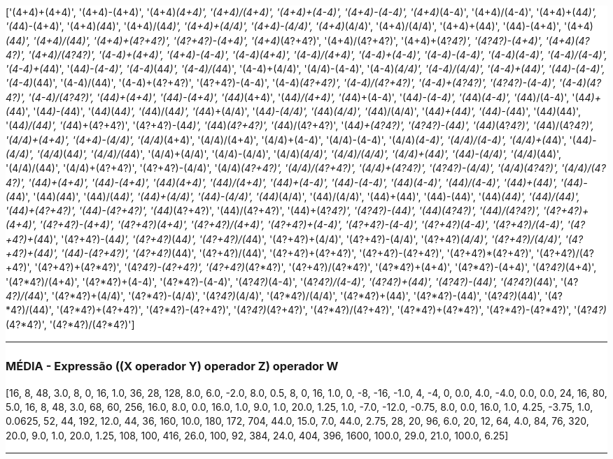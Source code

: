 ['(4+4)+(4+4)', '(4+4)-(4+4)', '(4+4)*(4+4)', '(4+4)/(4+4)', '(4+4)+(4-4)', '(4+4)-(4-4)', '(4+4)*(4-4)', '(4+4)/(4-4)', '(4+4)+(4*4)', '(4*4)-(4+4)', '(4+4)*(4*4)', '(4+4)/(4*4)', '(4+4)+(4/4)', '(4+4)-(4/4)', '(4+4)*(4/4)', '(4+4)/(4/4)', '(4+4)+(44)', '(44)-(4+4)', '(4+4)*(44)', '(4+4)/(44)', '(4+4)+(4?+4?)', '(4?+4?)-(4+4)', '(4+4)*(4?+4?)', '(4+4)/(4?+4?)', '(4+4)+(4?*4?)', '(4?*4?)-(4+4)', '(4+4)*(4?*4?)', '(4+4)/(4?*4?)', '(4-4)+(4+4)', '(4+4)-(4-4)', '(4-4)*(4+4)', '(4-4)/(4+4)', '(4-4)+(4-4)', '(4-4)-(4-4)', '(4-4)*(4-4)', '(4-4)/(4-4)', '(4-4)+(4*4)', '(4*4)-(4-4)', '(4-4)*(4*4)', '(4-4)/(4*4)', '(4-4)+(4/4)', '(4/4)-(4-4)', '(4-4)*(4/4)', '(4-4)/(4/4)', '(4-4)+(44)', '(44)-(4-4)', '(4-4)*(44)', '(4-4)/(44)', '(4-4)+(4?+4?)', '(4?+4?)-(4-4)', '(4-4)*(4?+4?)', '(4-4)/(4?+4?)', '(4-4)+(4?*4?)', '(4?*4?)-(4-4)', '(4-4)*(4?*4?)', '(4-4)/(4?*4?)', '(4*4)+(4+4)', '(4*4)-(4+4)', '(4*4)*(4+4)', '(4*4)/(4+4)', '(4*4)+(4-4)', '(4*4)-(4-4)', '(4*4)*(4-4)', '(4*4)/(4-4)', '(4*4)+(4*4)', '(4*4)-(4*4)', '(4*4)*(4*4)', '(4*4)/(4*4)', '(4*4)+(4/4)', '(4*4)-(4/4)', '(4*4)*(4/4)', '(4*4)/(4/4)', '(4*4)+(44)', '(44)-(4*4)', '(4*4)*(44)', '(4*4)/(44)', '(4*4)+(4?+4?)', '(4?+4?)-(4*4)', '(4*4)*(4?+4?)', '(4*4)/(4?+4?)', '(4*4)+(4?*4?)', '(4?*4?)-(4*4)', '(4*4)*(4?*4?)', '(4*4)/(4?*4?)', '(4/4)+(4+4)', '(4+4)-(4/4)', '(4/4)*(4+4)', '(4/4)/(4+4)', '(4/4)+(4-4)', '(4/4)-(4-4)', '(4/4)*(4-4)', '(4/4)/(4-4)', '(4/4)+(4*4)', '(4*4)-(4/4)', '(4/4)*(4*4)', '(4/4)/(4*4)', '(4/4)+(4/4)', '(4/4)-(4/4)', '(4/4)*(4/4)', '(4/4)/(4/4)', '(4/4)+(44)', '(44)-(4/4)', '(4/4)*(44)', '(4/4)/(44)', '(4/4)+(4?+4?)', '(4?+4?)-(4/4)', '(4/4)*(4?+4?)', '(4/4)/(4?+4?)', '(4/4)+(4?*4?)', '(4?*4?)-(4/4)', '(4/4)*(4?*4?)', '(4/4)/(4?*4?)', '(44)+(4+4)', '(44)-(4+4)', '(44)*(4+4)', '(44)/(4+4)', '(44)+(4-4)', '(44)-(4-4)', '(44)*(4-4)', '(44)/(4-4)', '(44)+(4*4)', '(44)-(4*4)', '(44)*(4*4)', '(44)/(4*4)', '(44)+(4/4)', '(44)-(4/4)', '(44)*(4/4)', '(44)/(4/4)', '(44)+(44)', '(44)-(44)', '(44)*(44)', '(44)/(44)', '(44)+(4?+4?)', '(44)-(4?+4?)', '(44)*(4?+4?)', '(44)/(4?+4?)', '(44)+(4?*4?)', '(4?*4?)-(44)', '(44)*(4?*4?)', '(44)/(4?*4?)', '(4?+4?)+(4+4)', '(4?+4?)-(4+4)', '(4?+4?)*(4+4)', '(4?+4?)/(4+4)', '(4?+4?)+(4-4)', '(4?+4?)-(4-4)', '(4?+4?)*(4-4)', '(4?+4?)/(4-4)', '(4?+4?)+(4*4)', '(4?+4?)-(4*4)', '(4?+4?)*(4*4)', '(4?+4?)/(4*4)', '(4?+4?)+(4/4)', '(4?+4?)-(4/4)', '(4?+4?)*(4/4)', '(4?+4?)/(4/4)', '(4?+4?)+(44)', '(44)-(4?+4?)', '(4?+4?)*(44)', '(4?+4?)/(44)', '(4?+4?)+(4?+4?)', '(4?+4?)-(4?+4?)', '(4?+4?)*(4?+4?)', '(4?+4?)/(4?+4?)', '(4?+4?)+(4?*4?)', '(4?*4?)-(4?+4?)', '(4?+4?)*(4?*4?)', '(4?+4?)/(4?*4?)', '(4?*4?)+(4+4)', '(4?*4?)-(4+4)', '(4?*4?)*(4+4)', '(4?*4?)/(4+4)', '(4?*4?)+(4-4)', '(4?*4?)-(4-4)', '(4?*4?)*(4-4)', '(4?*4?)/(4-4)', '(4?*4?)+(4*4)', '(4?*4?)-(4*4)', '(4?*4?)*(4*4)', '(4?*4?)/(4*4)', '(4?*4?)+(4/4)', '(4?*4?)-(4/4)', '(4?*4?)*(4/4)', '(4?*4?)/(4/4)', '(4?*4?)+(44)', '(4?*4?)-(44)', '(4?*4?)*(44)', '(4?*4?)/(44)', '(4?*4?)+(4?+4?)', '(4?*4?)-(4?+4?)', '(4?*4?)*(4?+4?)', '(4?*4?)/(4?+4?)', '(4?*4?)+(4?*4?)', '(4?*4?)-(4?*4?)', '(4?*4?)*(4?*4?)', '(4?*4?)/(4?*4?)']
****************************************************************************************************************

### MÉDIA - Expressão ((X operador Y) operador Z) operador W
[16, 8, 48, 3.0, 8, 0, 16, 1.0, 36, 28, 128, 8.0, 6.0, -2.0, 8.0, 0.5, 8, 0, 16, 1.0, 0, -8, -16, -1.0, 4, -4, 0, 0.0, 4.0, -4.0, 0.0, 0.0, 24, 16, 80, 5.0, 16, 8, 48, 3.0, 68, 60, 256, 16.0, 8.0, 0.0, 16.0, 1.0, 9.0, 1.0, 20.0, 1.25, 1.0, -7.0, -12.0, -0.75, 8.0, 0.0, 16.0, 1.0, 4.25, -3.75, 1.0, 0.0625, 52, 44, 192, 12.0, 44, 36, 160, 10.0, 180, 172, 704, 44.0, 15.0, 7.0, 44.0, 2.75, 28, 20, 96, 6.0, 20, 12, 64, 4.0, 84, 76, 320, 20.0, 9.0, 1.0, 20.0, 1.25, 108, 100, 416, 26.0, 100, 92, 384, 24.0, 404, 396, 1600, 100.0, 29.0, 21.0, 100.0, 6.25]
******************************